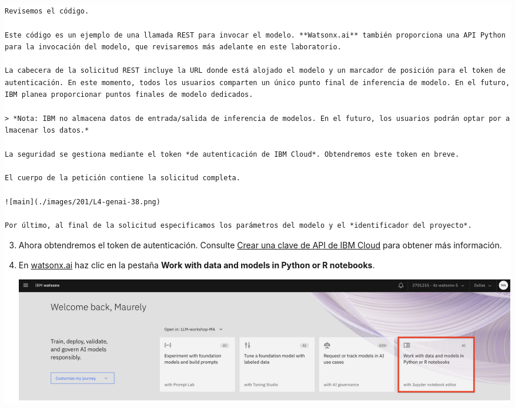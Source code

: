     Revisemos el código.

    Este código es un ejemplo de una llamada REST para invocar el modelo. **Watsonx.ai** también proporciona una API Python para la invocación del modelo, que revisaremos más adelante en este laboratorio.

    La cabecera de la solicitud REST incluye la URL donde está alojado el modelo y un marcador de posición para el token de autenticación. En este momento, todos los usuarios comparten un único punto final de inferencia de modelo. En el futuro, IBM planea proporcionar puntos finales de modelo dedicados.

    > *Nota: IBM no almacena datos de entrada/salida de inferencia de modelos. En el futuro, los usuarios podrán optar por almacenar los datos.*

    La seguridad se gestiona mediante el token *de autenticación de IBM Cloud*. Obtendremos este token en breve.

    El cuerpo de la petición contiene la solicitud completa.

    ![main](./images/201/L4-genai-38.png)

    Por último, al final de la solicitud especificamos los parámetros del modelo y el *identificador del proyecto*.

3.  Ahora obtendremos el token de autenticación. Consulte [Crear una clave de API de IBM Cloud](https://cloud.ibm.com/docs/account?topic=account-userapikey\&interface=ui#create_user_key) para obtener más información.

4.  En [watsonx.ai](https://dataplatform.cloud.ibm.com/wx/home?context=wx) haz clic en la pestaña **Work with data and models in Python or R notebooks**.

    ![main](./images/201/L4-genai-39.png)

